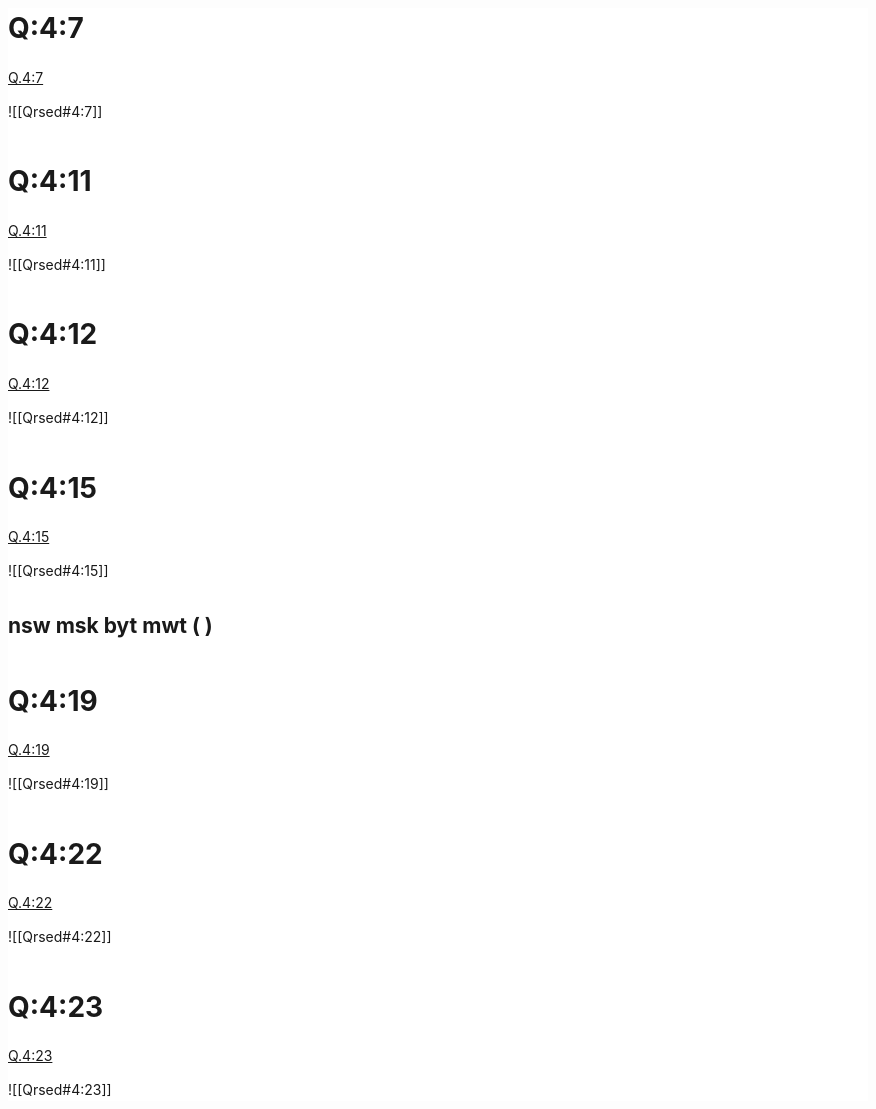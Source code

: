 # Q:4:7

[Q.4:7](https://quran.com/4:7/tafsirs/ar-tafsir-al-tabari)

![[Qrsed#4:7]]

# Q:4:11

[Q.4:11](https://quran.com/4:11/tafsirs/ar-tafsir-al-tabari)

![[Qrsed#4:11]]

# Q:4:12

[Q.4:12](https://quran.com/4:12/tafsirs/ar-tafsir-al-tabari)

![[Qrsed#4:12]]

# Q:4:15

[Q.4:15](https://quran.com/4:15/tafsirs/ar-tafsir-al-tabari)

![[Qrsed#4:15]]

## nsw msk byt mwt (   )

# Q:4:19

[Q.4:19](https://quran.com/4:19/tafsirs/ar-tafsir-al-tabari)

![[Qrsed#4:19]]

# Q:4:22

[Q.4:22](https://quran.com/4:22/tafsirs/ar-tafsir-al-tabari)

![[Qrsed#4:22]]

# Q:4:23

[Q.4:23](https://quran.com/4:23/tafsirs/ar-tafsir-al-tabari)

![[Qrsed#4:23]]
